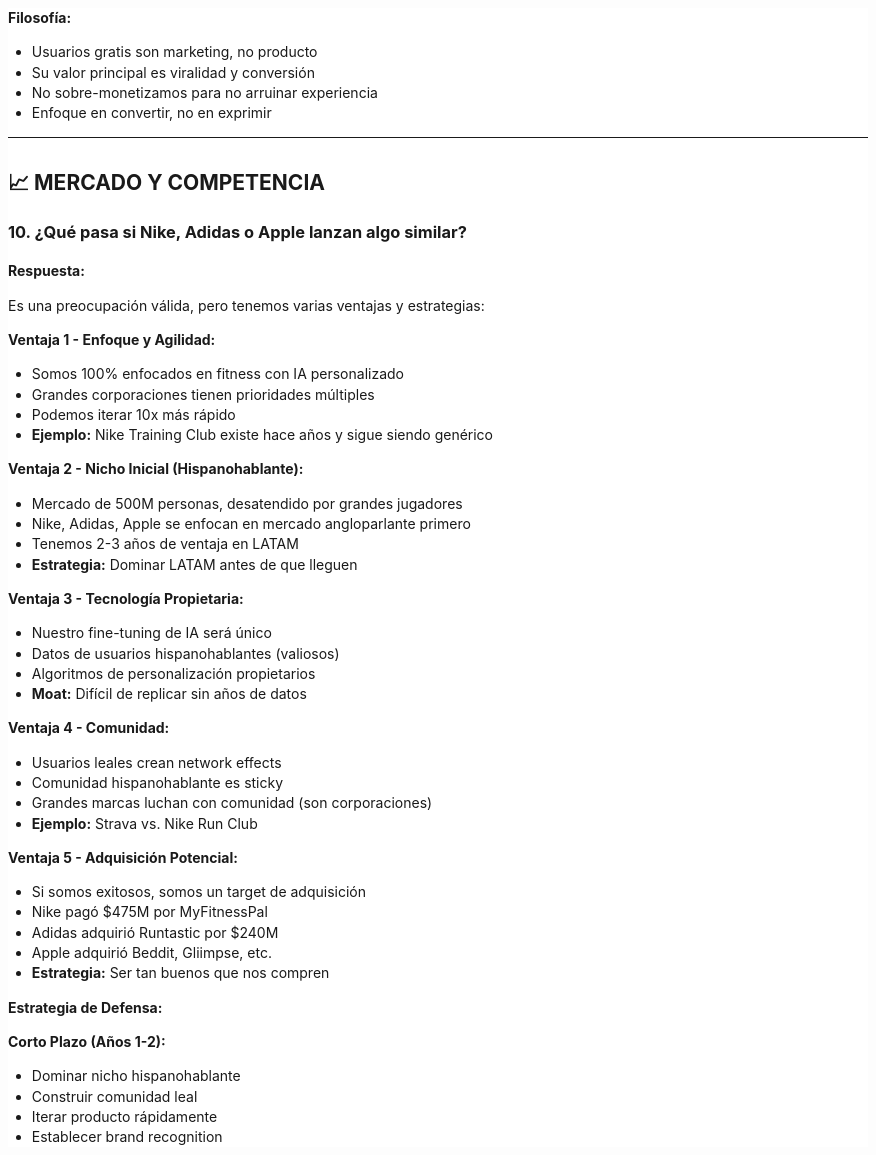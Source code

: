 **Filosofía:**
- Usuarios gratis son marketing, no producto
- Su valor principal es viralidad y conversión
- No sobre-monetizamos para no arruinar experiencia
- Enfoque en convertir, no en exprimir

---

## 📈 MERCADO Y COMPETENCIA

### 10. ¿Qué pasa si Nike, Adidas o Apple lanzan algo similar?

**Respuesta:**

Es una preocupación válida, pero tenemos varias ventajas y estrategias:

**Ventaja 1 - Enfoque y Agilidad:**
- Somos 100% enfocados en fitness con IA personalizado
- Grandes corporaciones tienen prioridades múltiples
- Podemos iterar 10x más rápido
- **Ejemplo:** Nike Training Club existe hace años y sigue siendo genérico

**Ventaja 2 - Nicho Inicial (Hispanohablante):**
- Mercado de 500M personas, desatendido por grandes jugadores
- Nike, Adidas, Apple se enfocan en mercado angloparlante primero
- Tenemos 2-3 años de ventaja en LATAM
- **Estrategia:** Dominar LATAM antes de que lleguen

**Ventaja 3 - Tecnología Propietaria:**
- Nuestro fine-tuning de IA será único
- Datos de usuarios hispanohablantes (valiosos)
- Algoritmos de personalización propietarios
- **Moat:** Difícil de replicar sin años de datos

**Ventaja 4 - Comunidad:**
- Usuarios leales crean network effects
- Comunidad hispanohablante es sticky
- Grandes marcas luchan con comunidad (son corporaciones)
- **Ejemplo:** Strava vs. Nike Run Club

**Ventaja 5 - Adquisición Potencial:**
- Si somos exitosos, somos un target de adquisición
- Nike pagó $475M por MyFitnessPal
- Adidas adquirió Runtastic por $240M
- Apple adquirió Beddit, Gliimpse, etc.
- **Estrategia:** Ser tan buenos que nos compren

**Estrategia de Defensa:**

**Corto Plazo (Años 1-2):**
- Dominar nicho hispanohablante
- Construir comunidad leal
- Iterar producto rápidamente
- Establecer brand recognition
